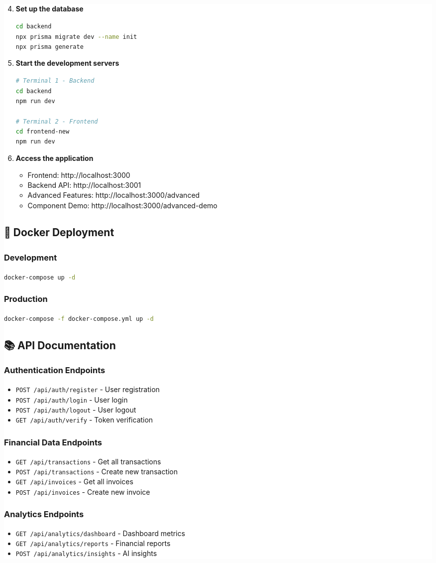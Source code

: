 4. **Set up the database**
   ```bash
   cd backend
   npx prisma migrate dev --name init
   npx prisma generate
   ```

5. **Start the development servers**
   ```bash
   # Terminal 1 - Backend
   cd backend
   npm run dev
   
   # Terminal 2 - Frontend
   cd frontend-new
   npm run dev
   ```

6. **Access the application**
   - Frontend: http://localhost:3000
   - Backend API: http://localhost:3001
   - Advanced Features: http://localhost:3000/advanced
   - Component Demo: http://localhost:3000/advanced-demo

## 🐳 Docker Deployment

### Development
```bash
docker-compose up -d
```

### Production
```bash
docker-compose -f docker-compose.yml up -d
```

## 📚 API Documentation

### Authentication Endpoints
- `POST /api/auth/register` - User registration
- `POST /api/auth/login` - User login
- `POST /api/auth/logout` - User logout
- `GET /api/auth/verify` - Token verification

### Financial Data Endpoints
- `GET /api/transactions` - Get all transactions
- `POST /api/transactions` - Create new transaction
- `GET /api/invoices` - Get all invoices
- `POST /api/invoices` - Create new invoice

### Analytics Endpoints
- `GET /api/analytics/dashboard` - Dashboard metrics
- `GET /api/analytics/reports` - Financial reports
- `POST /api/analytics/insights` - AI insights
